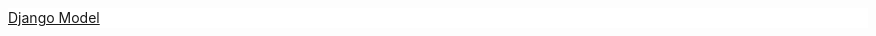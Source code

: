 ```python

```

```python

```

```python

```

[Django Model](https://docs.djangoproject.com/en/3.0/topics/db/models/)
